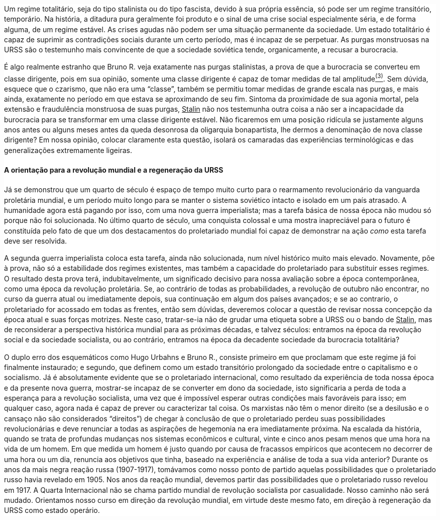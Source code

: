 Um regime totalitário, seja do tipo stalinista ou do tipo fascista, devido à sua própria essência, só pode ser um regime transitório, temporário. Na história, a ditadura pura geralmente foi produto e o sinal de uma crise social especialmente séria, e de forma alguma, de um regime estável. As crises agudas não podem ser uma situação permanente da sociedade. Um estado totalitário é capaz de suprimir as contradições sociais durante um certo período, mas é incapaz de se perpetuar. As purgas monstruosas na URSS são o testemunho mais convincente de que a sociedade soviética tende, organicamente, a recusar a burocracia.

É algo realmente estranho que Bruno R. veja exatamente nas purgas stalinistas, a prova de que a burocracia se converteu em classe dirigente, pois em sua opinião, somente uma classe dirigente é capaz de tomar medidas de tal amplitude[<sup>(3)</sup>](https://www.marxists.org/portugues/trotsky/1939/09/25.htm#tr3). Sem dúvida, esquece que o czarismo, que não era uma “classe”, também se permitiu tomar medidas de grande escala nas purgas, e mais ainda, exatamente no período em que estava se aproximando de seu fim. Sintoma da proximidade de sua agonia mortal, pela extensão e fraudulência monstruosa de suas purgas, [Stalin](https://www.marxists.org/portugues/dicionario/verbetes/s/stalin.htm) não nos testemunha outra coisa a não ser a incapacidade da burocracia para se transformar em uma classe dirigente estável. Não ficaremos em uma posição ridícula se justamente alguns anos antes ou alguns meses antes da queda desonrosa da oligarquia bonapartista, lhe dermos a denominação de nova classe dirigente? Em nossa opinião, colocar claramente esta questão, isolará os camaradas das experiências terminológicas e das generalizações extremamente ligeiras.

#### A orientação para a revolução mundial e a regeneração da URSS

Já se demonstrou que um quarto de século é espaço de tempo muito curto para o rearmamento revolucionário da vanguarda proletária mundial, e um período muito longo para se manter o sistema soviético intacto e isolado em um país atrasado. A humanidade agora está pagando por isso, com uma nova guerra imperialista; mas a tarefa básica de nossa época não mudou só porque não foi solucionada. No último quarto de século, uma conquista colossal e uma mostra inapreciável para o futuro é constituída pelo fato de que um dos destacamentos do proletariado mundial foi capaz de demonstrar na ação _como_ esta tarefa deve ser resolvida.

A segunda guerra imperialista coloca esta tarefa, ainda não solucionada, num nível histórico muito mais elevado. Novamente, põe à prova, não só a estabilidade dos regimes existentes, mas também a capacidade do proletariado para substituir esses regimes. O resultado desta prova terá, indubitavelmente, um significado decisivo para nossa avaliação sobre a época contemporânea, como uma época da revolução proletária. Se, ao contrário de todas as probabilidades, a revolução de outubro não encontrar, no curso da guerra atual ou imediatamente depois, sua continuação em algum dos países avançados; e se ao contrario, o proletariado for acossado em todas as frentes, então sem dúvidas, deveremos colocar a questão de revisar nossa concepção da época atual e suas forças motrizes. Neste caso, tratar-se-ia não de grudar uma etiqueta sobre a URSS ou o bando de [Stalin](https://www.marxists.org/portugues/dicionario/verbetes/s/stalin.htm), mas de reconsiderar a perspectiva histórica mundial para as próximas décadas, e talvez séculos: entramos na época da revolução social e da sociedade socialista, ou ao contrário, entramos na época da decadente sociedade da burocracia totalitária?

O duplo erro dos esquemáticos como Hugo Urbahns e Bruno R., consiste primeiro em que proclamam que este regime já foi finalmente instaurado; e segundo, que definem como um estado transitório prolongado da sociedade entre o capitalismo e o socialismo. Já é absolutamente evidente que se o proletariado internacional, como resultado da experiência de toda nossa época e da presente nova guerra, mostrar-se incapaz de se converter em dono da sociedade, isto significaria a perda de toda a esperança para a revolução socialista, uma vez que é impossível esperar outras condições mais favoráveis para isso; em qualquer caso, agora nada é capaz de prever ou caracterizar tal coisa. Os marxistas não têm o menor direito (se a desilusão e o cansaço não são considerados “direitos”) de chegar à conclusão de que o proletariado perdeu suas possibilidades revolucionárias e deve renunciar a todas as aspirações de hegemonia na era imediatamente próxima. Na escalada da história, quando se trata de profundas mudanças nos sistemas econômicos e cultural, vinte e cinco anos pesam menos que uma hora na vida de um homem. Em que medida um homem é justo quando por causa de fracassos empíricos que acontecem no decorrer de uma hora ou um dia, renuncia aos objetivos que tinha, baseado na experiência e análise de toda a sua vida anterior? Durante os anos da mais negra reação russa (1907-1917), tomávamos como nosso ponto de partido aquelas possibilidades que o proletariado russo havia revelado em 1905. Nos anos da reação mundial, devemos partir das possibilidades que o proletariado russo revelou em 1917. A Quarta Internacional não se chama partido mundial de revolução socialista por casualidade. Nosso caminho não será mudado. Orientamos nosso curso em direção da revolução mundial, em virtude deste mesmo fato, em direção à regeneração da URSS como estado operário.
